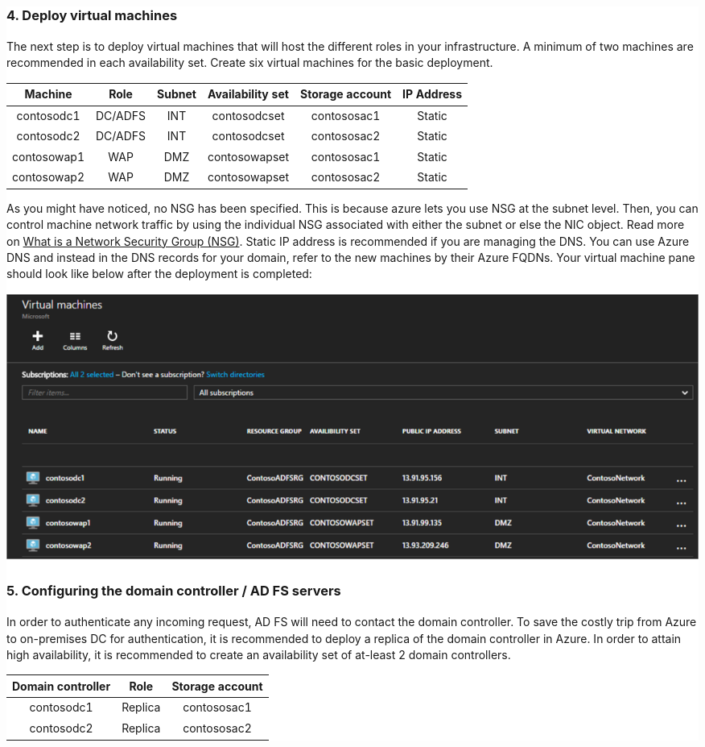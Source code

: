 ### 4.    Deploy virtual machines
The next step is to deploy virtual machines that will host the different roles in your infrastructure. A minimum of two machines are recommended in each availability set. Create six virtual machines for the basic deployment.

| Machine | Role | Subnet | Availability set | Storage account | IP Address |
|:---:|:---:|:---:|:---:|:---:|:---:|
| contosodc1 |DC/ADFS |INT |contosodcset |contososac1 |Static |
| contosodc2 |DC/ADFS |INT |contosodcset |contososac2 |Static |
| contosowap1 |WAP |DMZ |contosowapset |contososac1 |Static |
| contosowap2 |WAP |DMZ |contosowapset |contososac2 |Static |

As you might have noticed, no NSG has been specified. This is because azure lets you use NSG at the subnet level. Then, you can control machine network traffic by using the individual NSG associated with either the subnet or else the NIC object. Read more on [What is a Network Security Group (NSG)](https://aka.ms/Azure/NSG).
Static IP address is recommended if you are managing the DNS. You can use Azure DNS and instead in the DNS records for your domain, refer to the new machines by their Azure FQDNs.
Your virtual machine pane should look like below after the deployment is completed:

![Virtual Machines deployed](./media/active-directory-aadconnect-azure-adfs/virtualmachinesdeployed_noadfs.png)

### 5. Configuring the domain controller / AD FS servers
 In order to authenticate any incoming request, AD FS will need to contact the domain controller. To save the costly trip from Azure to on-premises DC for authentication, it is recommended to deploy a replica of the domain controller in Azure. In order to attain high availability, it is recommended to create an availability set of at-least 2 domain controllers.

| Domain controller | Role | Storage account |
|:---:|:---:|:---:|
| contosodc1 |Replica |contososac1 |
| contosodc2 |Replica |contososac2 |
